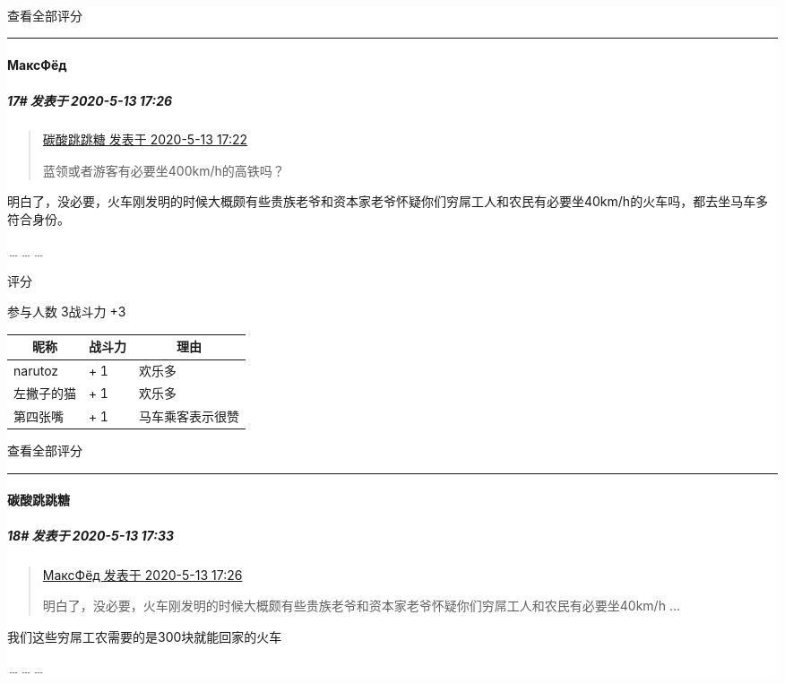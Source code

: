 

查看全部评分






-----

####  МаксФёд  
##### 17#       发表于 2020-5-13 17:26



<blockquote><a href="httphttps://bbs.saraba1st.com/2b/forum.php?mod=redirect&amp;goto=findpost&amp;pid=47405709&amp;ptid=1934703" target="_blank">碳酸跳跳糖 发表于 2020-5-13 17:22</a>

蓝领或者游客有必要坐400km/h的高铁吗？</blockquote>
明白了，没必要，火车刚发明的时候大概颇有些贵族老爷和资本家老爷怀疑你们穷屌工人和农民有必要坐40km/h的火车吗，都去坐马车多符合身份。



﹍﹍﹍

评分





 参与人数 3战斗力 +3

|昵称|战斗力|理由|
|----|---|---|
| narutoz| + 1|欢乐多|
| 左撇子的猫| + 1|欢乐多|
| 第四张嘴| + 1|马车乘客表示很赞|



查看全部评分






-----

####  碳酸跳跳糖  
##### 18#       发表于 2020-5-13 17:33



<blockquote><a href="httphttps://bbs.saraba1st.com/2b/forum.php?mod=redirect&amp;goto=findpost&amp;pid=47405750&amp;ptid=1934703" target="_blank">МаксФёд 发表于 2020-5-13 17:26</a>

明白了，没必要，火车刚发明的时候大概颇有些贵族老爷和资本家老爷怀疑你们穷屌工人和农民有必要坐40km/h ...</blockquote>
我们这些穷屌工农需要的是300块就能回家的火车



﹍﹍﹍
